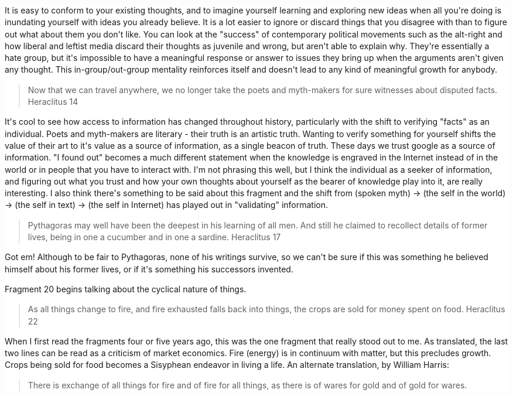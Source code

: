 It is easy to conform to your existing thoughts, and to imagine yourself learning and exploring new ideas when all you're doing is inundating yourself with ideas you already believe. It is a lot easier to ignore or discard things that you disagree with than to figure out what about them you don't like. You can look at the "success" of contemporary political movements such as the alt-right and how liberal and leftist media discard their thoughts as juvenile and wrong, but aren't able to explain why. They're essentially a hate group, but it's impossible to have a meaningful response or answer to issues they bring up when the arguments aren't given any thought. This in-group/out-group mentality reinforces itself and doesn't lead to any kind of meaningful growth for anybody.

> Now that we can travel anywhere,
> we no longer take the poets
> and myth-makers for sure witnesses
> about disputed facts.
> Heraclitus 14

It's cool to see how access to information has changed throughout history, particularly with the shift to verifying "facts" as an individual. Poets and myth-makers are literary - their truth is an artistic truth. Wanting to verify something for yourself shifts the value of their art to it's value as a source of information, as a single beacon of truth. These days we trust google as a source of information. "I found out" becomes a much different statement when the knowledge is engraved in the Internet instead of in the world or in people that you have to interact with. I'm not phrasing this well, but I think the individual as a seeker of information, and figuring out what you trust and how your own thoughts about yourself as the bearer of knowledge play into it, are really interesting. I also think there's something to be said about this fragment and the shift from (spoken myth) -> (the self in the world) -> (the self in text) -> (the self in Internet) has played out in "validating" information.

> Pythagoras may well have been
> the deepest in his learning of all men.
> And still he claimed to recollect
> details of former lives,
> being in one a cucumber
> and in one a sardine.
> Heraclitus 17

Got em! Although to be fair to Pythagoras, none of his writings survive, so we can't be sure if this was something he believed himself about his former lives, or if it's something his successors invented.

Fragment 20 begins talking about the cyclical nature of things.

> As all things change to fire,
> and fire exhausted
> falls back into things,
> the crops are sold
> for money spent on food.
> Heraclitus 22

When I first read the fragments four or five years ago, this was the one fragment that really stood out to me. As translated, the last two lines can be read as a criticism of market economics. Fire (energy) is in continuum with matter, but this precludes growth. Crops being sold for food becomes a Sisyphean endeavor in living a life. An alternate translation, by William Harris:
> There is exchange of all things for fire and of fire for all
> things, as there is of wares for gold and of gold for wares.
